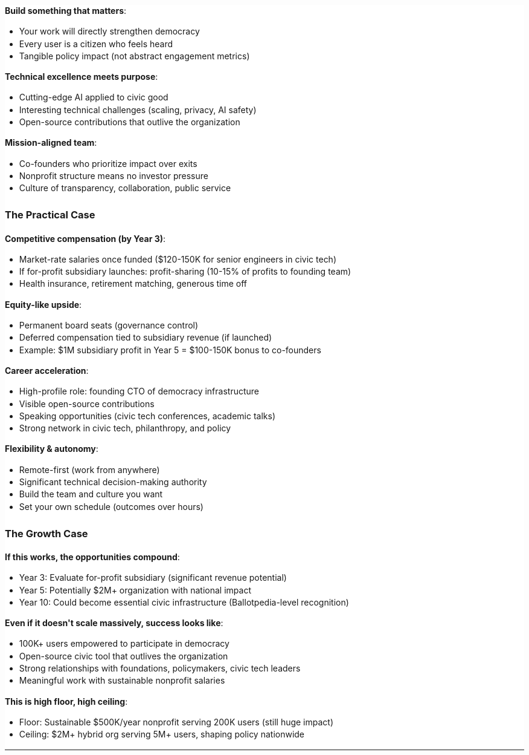**Build something that matters**:
- Your work will directly strengthen democracy
- Every user is a citizen who feels heard
- Tangible policy impact (not abstract engagement metrics)

**Technical excellence meets purpose**:
- Cutting-edge AI applied to civic good
- Interesting technical challenges (scaling, privacy, AI safety)
- Open-source contributions that outlive the organization

**Mission-aligned team**:
- Co-founders who prioritize impact over exits
- Nonprofit structure means no investor pressure
- Culture of transparency, collaboration, public service

### The Practical Case

**Competitive compensation (by Year 3)**:
- Market-rate salaries once funded ($120-150K for senior engineers in civic tech)
- If for-profit subsidiary launches: profit-sharing (10-15% of profits to founding team)
- Health insurance, retirement matching, generous time off

**Equity-like upside**:
- Permanent board seats (governance control)
- Deferred compensation tied to subsidiary revenue (if launched)
- Example: $1M subsidiary profit in Year 5 = $100-150K bonus to co-founders

**Career acceleration**:
- High-profile role: founding CTO of democracy infrastructure
- Visible open-source contributions
- Speaking opportunities (civic tech conferences, academic talks)
- Strong network in civic tech, philanthropy, and policy

**Flexibility & autonomy**:
- Remote-first (work from anywhere)
- Significant technical decision-making authority
- Build the team and culture you want
- Set your own schedule (outcomes over hours)

### The Growth Case

**If this works, the opportunities compound**:
- Year 3: Evaluate for-profit subsidiary (significant revenue potential)
- Year 5: Potentially $2M+ organization with national impact
- Year 10: Could become essential civic infrastructure (Ballotpedia-level recognition)

**Even if it doesn't scale massively, success looks like**:
- 100K+ users empowered to participate in democracy
- Open-source civic tool that outlives the organization
- Strong relationships with foundations, policymakers, civic tech leaders
- Meaningful work with sustainable nonprofit salaries

**This is high floor, high ceiling**:
- Floor: Sustainable $500K/year nonprofit serving 200K users (still huge impact)
- Ceiling: $2M+ hybrid org serving 5M+ users, shaping policy nationwide

---